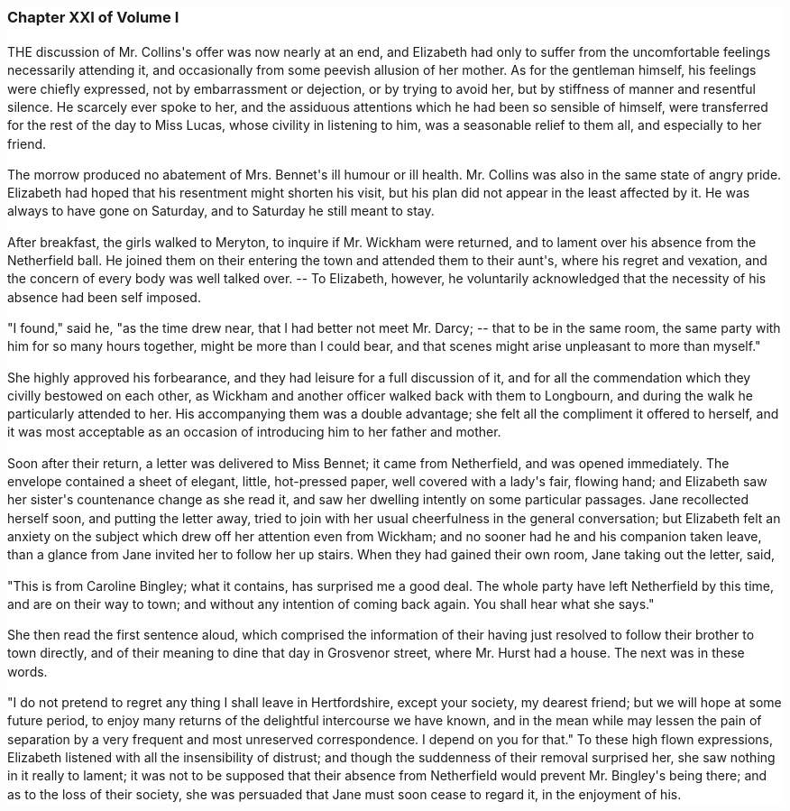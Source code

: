 ### Chapter XXI of Volume I

 THE discussion of Mr. Collins's offer was now nearly at an end, and Elizabeth had only to suffer from the uncomfortable feelings necessarily attending it, and occasionally from some peevish allusion of her mother. As for the gentleman himself, his feelings were chiefly expressed, not by embarrassment or dejection, or by trying to avoid her, but by stiffness of manner and resentful silence. He scarcely ever spoke to her, and the assiduous attentions which he had been so sensible of himself, were transferred for the rest of the day to Miss Lucas, whose civility in listening to him, was a seasonable relief to them all, and especially to her friend.

The morrow produced no abatement of Mrs. Bennet's ill humour or ill health. Mr. Collins was also in the same state of angry pride. Elizabeth had hoped that his resentment might shorten his visit, but his plan did not appear in the least affected by it. He was always to have gone on Saturday, and to Saturday he still meant to stay.

After breakfast, the girls walked to Meryton, to inquire if Mr. Wickham were returned, and to lament over his absence from the Netherfield ball. He joined them on their entering the town and attended them to their aunt's, where his regret and vexation, and the concern of every body was well talked over. -- To Elizabeth, however, he voluntarily acknowledged that the necessity of his absence had been self imposed.

"I found," said he, "as the time drew near, that I had better not meet Mr. Darcy; -- that to be in the same room, the same party with him for so many hours together, might be more than I could bear, and that scenes might arise unpleasant to more than myself."

She highly approved his forbearance, and they had leisure for a full discussion of it, and for all the commendation which they civilly bestowed on each other, as Wickham and another officer walked back with them to Longbourn, and during the walk he particularly attended to her. His accompanying them was a double advantage; she felt all the compliment it offered to herself, and it was most acceptable as an occasion of introducing him to her father and mother.

Soon after their return, a letter was delivered to Miss Bennet; it came from Netherfield, and was opened immediately. The envelope contained a sheet of elegant, little, hot-pressed paper, well covered with a lady's fair, flowing hand; and Elizabeth saw her sister's countenance change as she read it, and saw her dwelling intently on some particular passages. Jane recollected herself soon, and putting the letter away, tried to join with her usual cheerfulness in the general conversation; but Elizabeth felt an anxiety on the subject which drew off her attention even from Wickham; and no sooner had he and his companion taken leave, than a glance from Jane invited her to follow her up stairs. When they had gained their own room, Jane taking out the letter, said,

"This is from Caroline Bingley; what it contains, has surprised me a good deal. The whole party have left Netherfield by this time, and are on their way to town; and without any intention of coming back again. You shall hear what she says."

She then read the first sentence aloud, which comprised the information of their having just resolved to follow their brother to town directly, and of their meaning to dine that day in Grosvenor street, where Mr. Hurst had a house. The next was in these words.

"I do not pretend to regret any thing I shall leave in Hertfordshire, except your society, my dearest friend; but we will hope at some future period, to enjoy many returns of the delightful intercourse we have known, and in the mean while may lessen the pain of separation by a very frequent and most unreserved correspondence. I depend on you for that." To these high flown expressions, Elizabeth listened with all the insensibility of distrust; and though the suddenness of their removal surprised her, she saw nothing in it really to lament; it was not to be supposed that their absence from Netherfield would prevent Mr. Bingley's being there; and as to the loss of their society, she was persuaded that Jane must soon cease to regard it, in the enjoyment of his.
